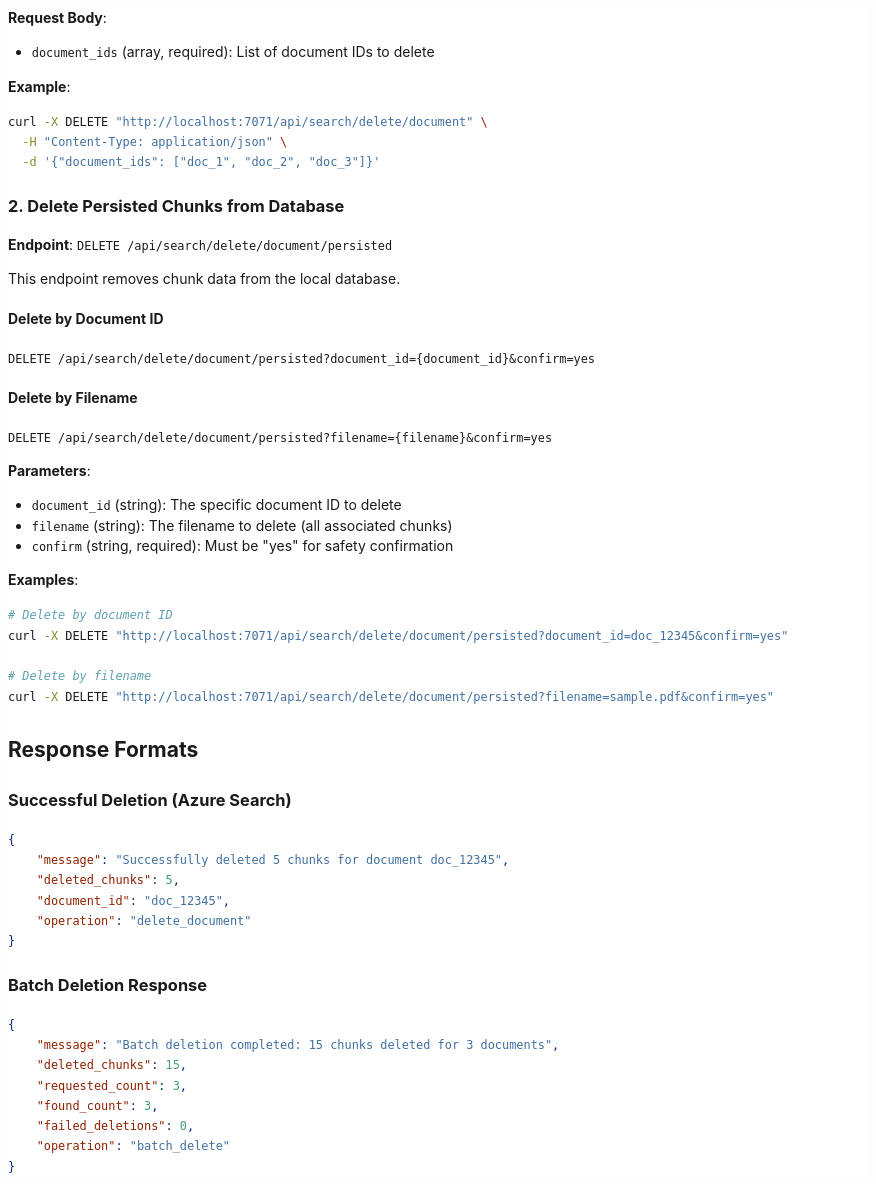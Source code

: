 **Request Body**:
- `document_ids` (array, required): List of document IDs to delete

**Example**:
```bash
curl -X DELETE "http://localhost:7071/api/search/delete/document" \
  -H "Content-Type: application/json" \
  -d '{"document_ids": ["doc_1", "doc_2", "doc_3"]}'
```

### 2. Delete Persisted Chunks from Database

**Endpoint**: `DELETE /api/search/delete/document/persisted`

This endpoint removes chunk data from the local database.

#### Delete by Document ID
```http
DELETE /api/search/delete/document/persisted?document_id={document_id}&confirm=yes
```

#### Delete by Filename
```http
DELETE /api/search/delete/document/persisted?filename={filename}&confirm=yes
```

**Parameters**:
- `document_id` (string): The specific document ID to delete
- `filename` (string): The filename to delete (all associated chunks)
- `confirm` (string, required): Must be "yes" for safety confirmation

**Examples**:
```bash
# Delete by document ID
curl -X DELETE "http://localhost:7071/api/search/delete/document/persisted?document_id=doc_12345&confirm=yes"

# Delete by filename
curl -X DELETE "http://localhost:7071/api/search/delete/document/persisted?filename=sample.pdf&confirm=yes"
```

## Response Formats

### Successful Deletion (Azure Search)
```json
{
    "message": "Successfully deleted 5 chunks for document doc_12345",
    "deleted_chunks": 5,
    "document_id": "doc_12345",
    "operation": "delete_document"
}
```

### Batch Deletion Response
```json
{
    "message": "Batch deletion completed: 15 chunks deleted for 3 documents",
    "deleted_chunks": 15,
    "requested_count": 3,
    "found_count": 3,
    "failed_deletions": 0,
    "operation": "batch_delete"
}
```
